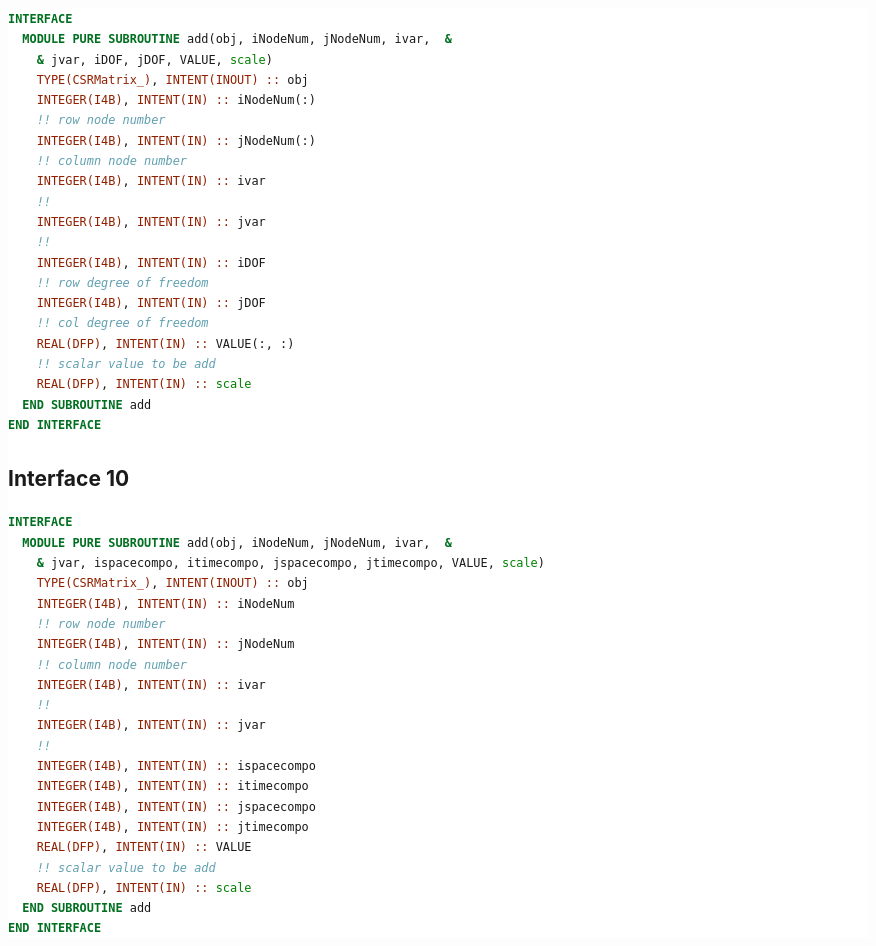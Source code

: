 ```fortran
INTERFACE
  MODULE PURE SUBROUTINE add(obj, iNodeNum, jNodeNum, ivar,  &
    & jvar, iDOF, jDOF, VALUE, scale)
    TYPE(CSRMatrix_), INTENT(INOUT) :: obj
    INTEGER(I4B), INTENT(IN) :: iNodeNum(:)
    !! row node number
    INTEGER(I4B), INTENT(IN) :: jNodeNum(:)
    !! column node number
    INTEGER(I4B), INTENT(IN) :: ivar
    !!
    INTEGER(I4B), INTENT(IN) :: jvar
    !!
    INTEGER(I4B), INTENT(IN) :: iDOF
    !! row degree of freedom
    INTEGER(I4B), INTENT(IN) :: jDOF
    !! col degree of freedom
    REAL(DFP), INTENT(IN) :: VALUE(:, :)
    !! scalar value to be add
    REAL(DFP), INTENT(IN) :: scale
  END SUBROUTINE add
END INTERFACE
```

</TabItem>

<TabItem value="example" label="️܀ See example">

</TabItem>

<TabItem value="close" label="↢ ">

</TabItem>
</Tabs>

## Interface 10

<Tabs>
<TabItem value="interface" label="܀ Interface" default>

```fortran
INTERFACE
  MODULE PURE SUBROUTINE add(obj, iNodeNum, jNodeNum, ivar,  &
    & jvar, ispacecompo, itimecompo, jspacecompo, jtimecompo, VALUE, scale)
    TYPE(CSRMatrix_), INTENT(INOUT) :: obj
    INTEGER(I4B), INTENT(IN) :: iNodeNum
    !! row node number
    INTEGER(I4B), INTENT(IN) :: jNodeNum
    !! column node number
    INTEGER(I4B), INTENT(IN) :: ivar
    !!
    INTEGER(I4B), INTENT(IN) :: jvar
    !!
    INTEGER(I4B), INTENT(IN) :: ispacecompo
    INTEGER(I4B), INTENT(IN) :: itimecompo
    INTEGER(I4B), INTENT(IN) :: jspacecompo
    INTEGER(I4B), INTENT(IN) :: jtimecompo
    REAL(DFP), INTENT(IN) :: VALUE
    !! scalar value to be add
    REAL(DFP), INTENT(IN) :: scale
  END SUBROUTINE add
END INTERFACE
```
